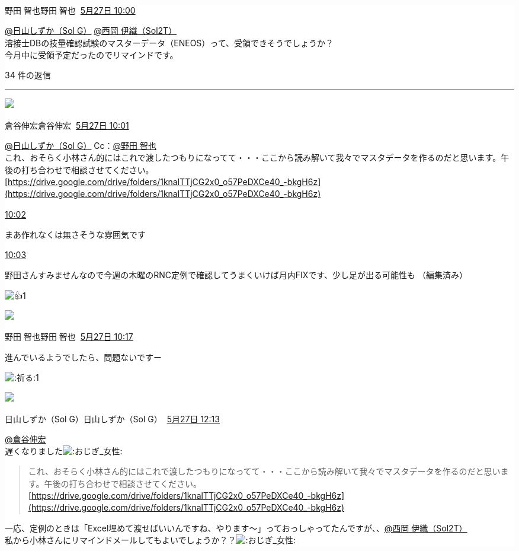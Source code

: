 野田 智也野田 智也  [5月27日 10:00](https://sensyn-robotics.slack.com/archives/C06MR75MQKY/p1748307604661759)  

[@日山しずか（Sol G）](https://sensyn-robotics.slack.com/team/U0405EVJQSZ) [@西岡 伊織（Sol2T）](https://sensyn-robotics.slack.com/team/U04KUHFF7SA)  
溶接士DBの技量確認試験のマスターデータ（ENEOS）って、受領できそうでしょうか？  
今月中に受領予定だったのでリマインドです。

34 件の返信

---

![](https://ca.slack-edge.com/T7L88TM38-U07LW7F5ABA-9f1d1b6aa52f-48)

倉谷伸宏倉谷伸宏  [5月27日 10:01](https://sensyn-robotics.slack.com/archives/C06MR75MQKY/p1748307717069809?thread_ts=1748307604.661759&cid=C06MR75MQKY)  

[@日山しずか（Sol G）](https://sensyn-robotics.slack.com/team/U0405EVJQSZ) Cc：[@野田 智也](https://sensyn-robotics.slack.com/team/U07MMEVHBD3)  
これ、おそらく小林さん的にはこれで渡したつもりになってて・・・ここから読み解いて我々でマスタデータを作るのだと思います。午後の打ち合わせで相談させてください。  
[https://drive.google.com/drive/folders/1knalTTjCG2x0_o57PeDXCe40_-bkgH6z](https://drive.google.com/drive/folders/1knalTTjCG2x0_o57PeDXCe40_-bkgH6z)

[10:02](https://sensyn-robotics.slack.com/archives/C06MR75MQKY/p1748307751107069?thread_ts=1748307604.661759&cid=C06MR75MQKY)

まあ作れなくは無さそうな雰囲気です

[10:03](https://sensyn-robotics.slack.com/archives/C06MR75MQKY/p1748307783250799?thread_ts=1748307604.661759&cid=C06MR75MQKY)

野田さんすみませんなので今週の木曜のRNC定例で確認してうまくいけば月内FIXです、少し足が出る可能性も （編集済み） 

![:+1:](https://a.slack-edge.com/production-standard-emoji-assets/14.0/apple-small/1f44d.png)1

![](https://ca.slack-edge.com/T7L88TM38-U07MMEVHBD3-ebba4d0379b2-48)

野田 智也野田 智也  [5月27日 10:17](https://sensyn-robotics.slack.com/archives/C06MR75MQKY/p1748308635698579?thread_ts=1748307604.661759&cid=C06MR75MQKY)  

進んでいるようでしたら、問題ないですー

![:祈る:](https://a.slack-edge.com/production-standard-emoji-assets/14.0/apple-small/1f64f.png)1

![](https://ca.slack-edge.com/T7L88TM38-U0405EVJQSZ-000962c57304-48)

日山しずか（Sol G）日山しずか（Sol G）  [5月27日 12:13](https://sensyn-robotics.slack.com/archives/C06MR75MQKY/p1748315596275579?thread_ts=1748307604.661759&cid=C06MR75MQKY)  

[@倉谷伸宏](https://sensyn-robotics.slack.com/team/U07LW7F5ABA)  
遅くなりました![:おじぎ_女性:](https://a.slack-edge.com/production-standard-emoji-assets/14.0/apple-medium/1f647-200d-2640-fe0f.png)

> これ、おそらく小林さん的にはこれで渡したつもりになってて・・・ここから読み解いて我々でマスタデータを作るのだと思います。午後の打ち合わせで相談させてください。  
> [https://drive.google.com/drive/folders/1knalTTjCG2x0_o57PeDXCe40_-bkgH6z](https://drive.google.com/drive/folders/1knalTTjCG2x0_o57PeDXCe40_-bkgH6z)

一応、定例のときは「Excel埋めて渡せばいいんですね、やります～」っておっしゃってたんですが、、[@西岡 伊織（Sol2T）](https://sensyn-robotics.slack.com/team/U04KUHFF7SA)  
私から小林さんにリマインドメールしてもよいでしょうか？？![:おじぎ_女性:](https://a.slack-edge.com/production-standard-emoji-assets/14.0/apple-medium/1f647-200d-2640-fe0f.png)
